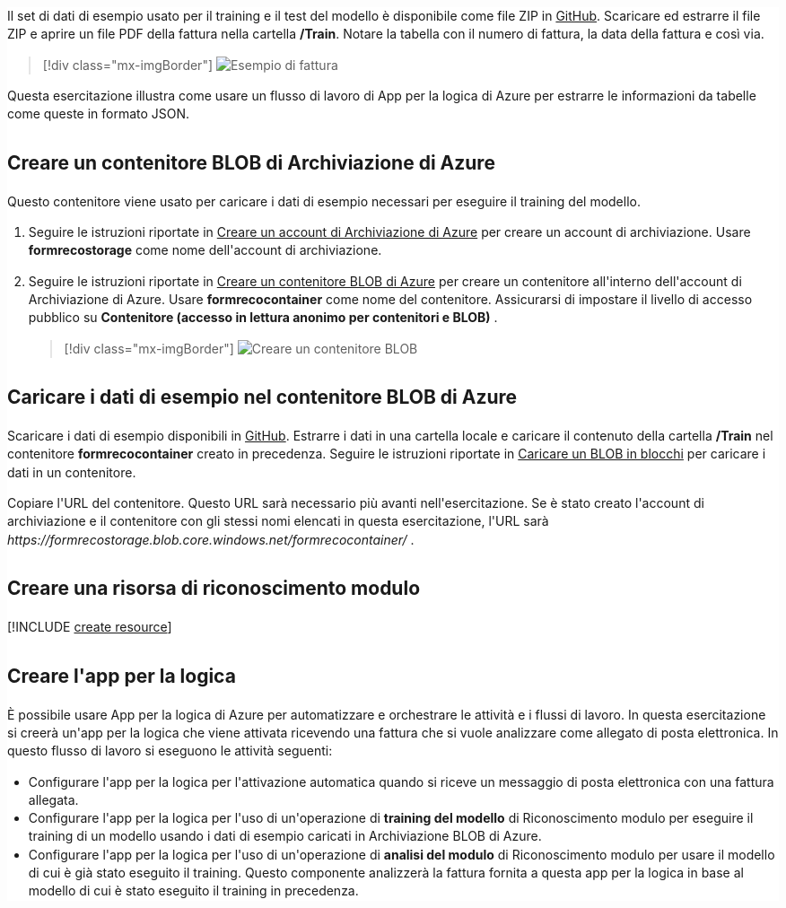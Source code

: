 Il set di dati di esempio usato per il training e il test del modello è disponibile come file ZIP in [GitHub](https://go.microsoft.com/fwlink/?linkid=2090451). Scaricare ed estrarre il file ZIP e aprire un file PDF della fattura nella cartella **/Train**. Notare la tabella con il numero di fattura, la data della fattura e così via. 

> [!div class="mx-imgBorder"]
> ![Esempio di fattura](media/tutorial-form-recognizer-with-logic-apps/sample-receipt.png)

Questa esercitazione illustra come usare un flusso di lavoro di App per la logica di Azure per estrarre le informazioni da tabelle come queste in formato JSON.

## <a name="create-an-azure-storage-blob-container"></a>Creare un contenitore BLOB di Archiviazione di Azure

Questo contenitore viene usato per caricare i dati di esempio necessari per eseguire il training del modello.

1. Seguire le istruzioni riportate in [Creare un account di Archiviazione di Azure](../../storage/common/storage-account-create.md) per creare un account di archiviazione. Usare **formrecostorage** come nome dell'account di archiviazione.
1. Seguire le istruzioni riportate in [Creare un contenitore BLOB di Azure](../../storage/blobs/storage-quickstart-blobs-portal.md) per creare un contenitore all'interno dell'account di Archiviazione di Azure. Usare **formrecocontainer** come nome del contenitore. Assicurarsi di impostare il livello di accesso pubblico su **Contenitore (accesso in lettura anonimo per contenitori e BLOB)** .

    > [!div class="mx-imgBorder"]
    > ![Creare un contenitore BLOB](media/tutorial-form-recognizer-with-logic-apps/create-blob-container.png)

## <a name="upload-sample-data-to-the-azure-blob-container"></a>Caricare i dati di esempio nel contenitore BLOB di Azure

Scaricare i dati di esempio disponibili in [GitHub](https://go.microsoft.com/fwlink/?linkid=2090451). Estrarre i dati in una cartella locale e caricare il contenuto della cartella **/Train** nel contenitore **formrecocontainer** creato in precedenza. Seguire le istruzioni riportate in [Caricare un BLOB in blocchi](../../storage/blobs/storage-quickstart-blobs-portal.md#upload-a-block-blob) per caricare i dati in un contenitore.

Copiare l'URL del contenitore. Questo URL sarà necessario più avanti nell'esercitazione. Se è stato creato l'account di archiviazione e il contenitore con gli stessi nomi elencati in questa esercitazione, l'URL sarà *https:\//formrecostorage.blob.core.windows.net/formrecocontainer/* .

## <a name="create-a-form-recognizer-resource"></a>Creare una risorsa di riconoscimento modulo

[!INCLUDE [create resource](./includes/create-resource.md)]

## <a name="create-your-logic-app"></a>Creare l'app per la logica

È possibile usare App per la logica di Azure per automatizzare e orchestrare le attività e i flussi di lavoro. In questa esercitazione si creerà un'app per la logica che viene attivata ricevendo una fattura che si vuole analizzare come allegato di posta elettronica. In questo flusso di lavoro si eseguono le attività seguenti:
* Configurare l'app per la logica per l'attivazione automatica quando si riceve un messaggio di posta elettronica con una fattura allegata.
* Configurare l'app per la logica per l'uso di un'operazione di **training del modello** di Riconoscimento modulo per eseguire il training di un modello usando i dati di esempio caricati in Archiviazione BLOB di Azure.
* Configurare l'app per la logica per l'uso di un'operazione di **analisi del modulo** di Riconoscimento modulo per usare il modello di cui è già stato eseguito il training. Questo componente analizzerà la fattura fornita a questa app per la logica in base al modello di cui è stato eseguito il training in precedenza.
